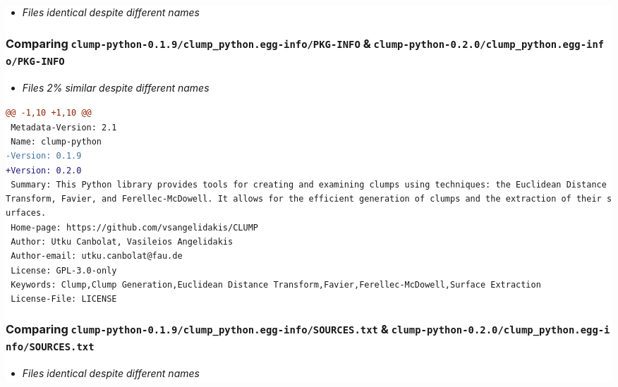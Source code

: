  * *Files identical despite different names*

### Comparing `clump-python-0.1.9/clump_python.egg-info/PKG-INFO` & `clump-python-0.2.0/clump_python.egg-info/PKG-INFO`

 * *Files 2% similar despite different names*

```diff
@@ -1,10 +1,10 @@
 Metadata-Version: 2.1
 Name: clump-python
-Version: 0.1.9
+Version: 0.2.0
 Summary: This Python library provides tools for creating and examining clumps using techniques: the Euclidean Distance Transform, Favier, and Ferellec-McDowell. It allows for the efficient generation of clumps and the extraction of their surfaces.
 Home-page: https://github.com/vsangelidakis/CLUMP
 Author: Utku Canbolat, Vasileios Angelidakis
 Author-email: utku.canbolat@fau.de
 License: GPL-3.0-only
 Keywords: Clump,Clump Generation,Euclidean Distance Transform,Favier,Ferellec-McDowell,Surface Extraction
 License-File: LICENSE
```

### Comparing `clump-python-0.1.9/clump_python.egg-info/SOURCES.txt` & `clump-python-0.2.0/clump_python.egg-info/SOURCES.txt`

 * *Files identical despite different names*

